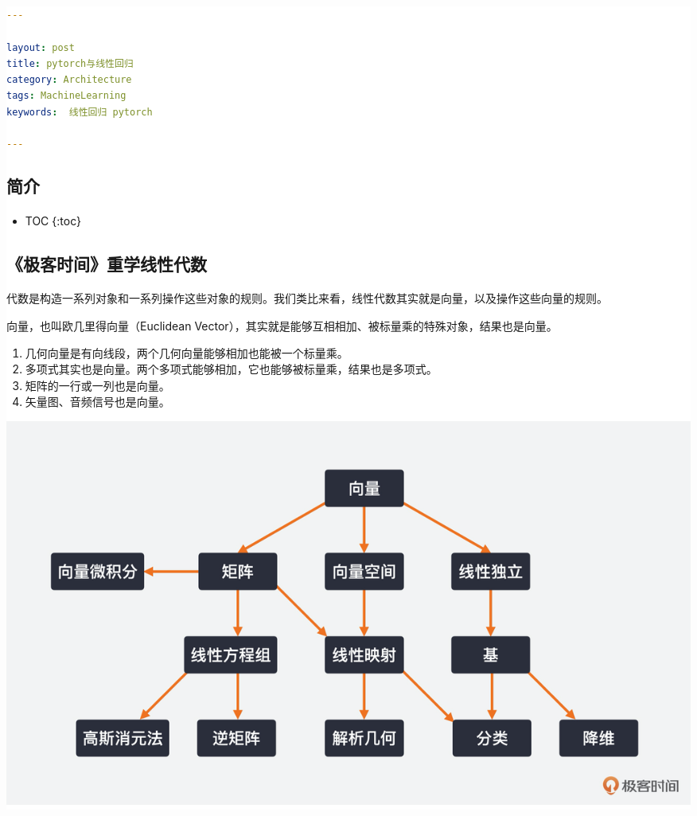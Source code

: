```yaml
---

layout: post
title: pytorch与线性回归
category: Architecture
tags: MachineLearning
keywords:  线性回归 pytorch

---
```


<script type="text/javascript" src="http://cdn.mathjax.org/mathjax/latest/MathJax.js?config=default"></script>

## 简介

* TOC
{:toc}

## 《极客时间》重学线性代数

代数是构造一系列对象和一系列操作这些对象的规则。我们类比来看，线性代数其实就是向量，以及操作这些向量的规则。

向量，也叫欧几里得向量（Euclidean Vector），其实就是能够互相相加、被标量乘的特殊对象，结果也是向量。
1. 几何向量是有向线段，两个几何向量能够相加也能被一个标量乘。
2. 多项式其实也是向量。两个多项式能够相加，它也能够被标量乘，结果也是多项式。
3. 矩阵的一行或一列也是向量。
4. 矢量图、音频信号也是向量。

![](/public/upload/machine/linear_algebra.png)
